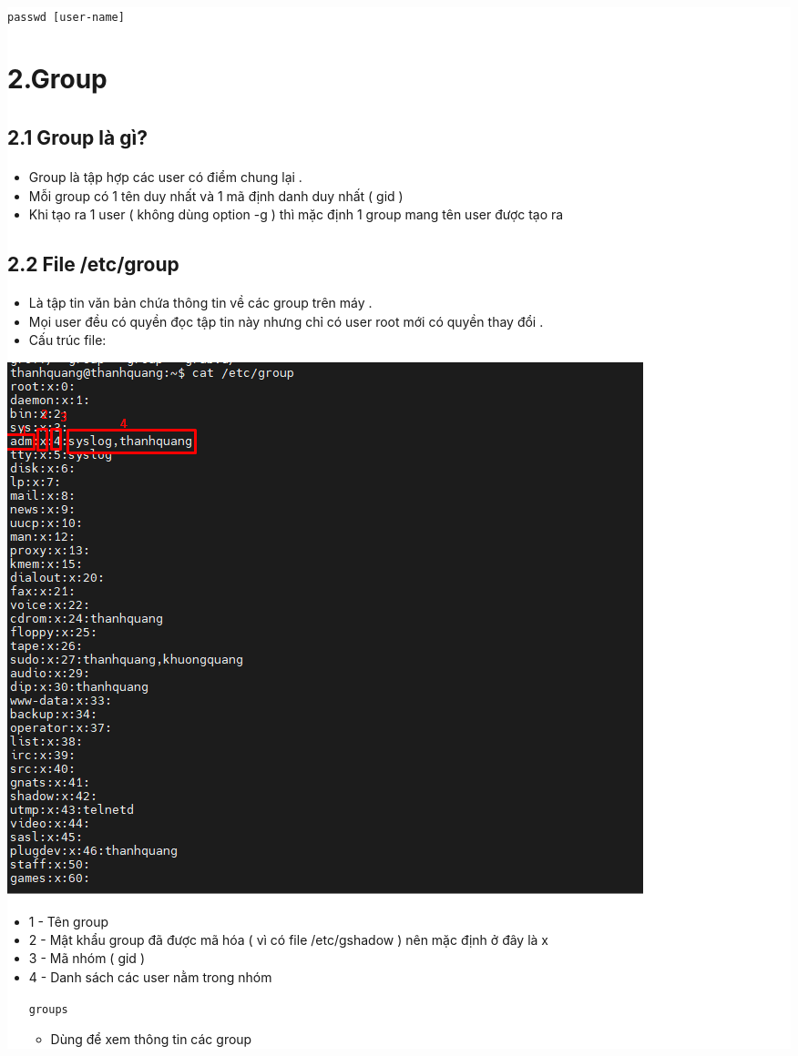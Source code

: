 ```
passwd [user-name]
```

# 2.Group
## 2.1 Group là gì?
- Group là tập hợp các user có điểm chung lại .
- Mỗi group có 1 tên duy nhất và 1 mã định danh duy nhất ( gid )
- Khi tạo ra 1 user ( không dùng option -g ) thì mặc định 1 group mang tên user được tạo ra

## 2.2 File /etc/group
- Là tập tin văn bản chứa thông tin về các group trên máy .
- Mọi user đều có quyền đọc tập tin này nhưng chỉ có user root mới có quyền thay đổi .
- Cấu trúc file:

![Alt](/thuctap/anh/Screenshot_390.png)
  - 1 - Tên group
  - 2 - Mật khẩu group đã được mã hóa ( vì có file /etc/gshadow ) nên mặc định ở đây là x
  - 3 - Mã nhóm ( gid )
  - 4 - Danh sách các user nằm trong nhóm
    ```
    groups
    ```
    - Dùng để xem thông tin các group
